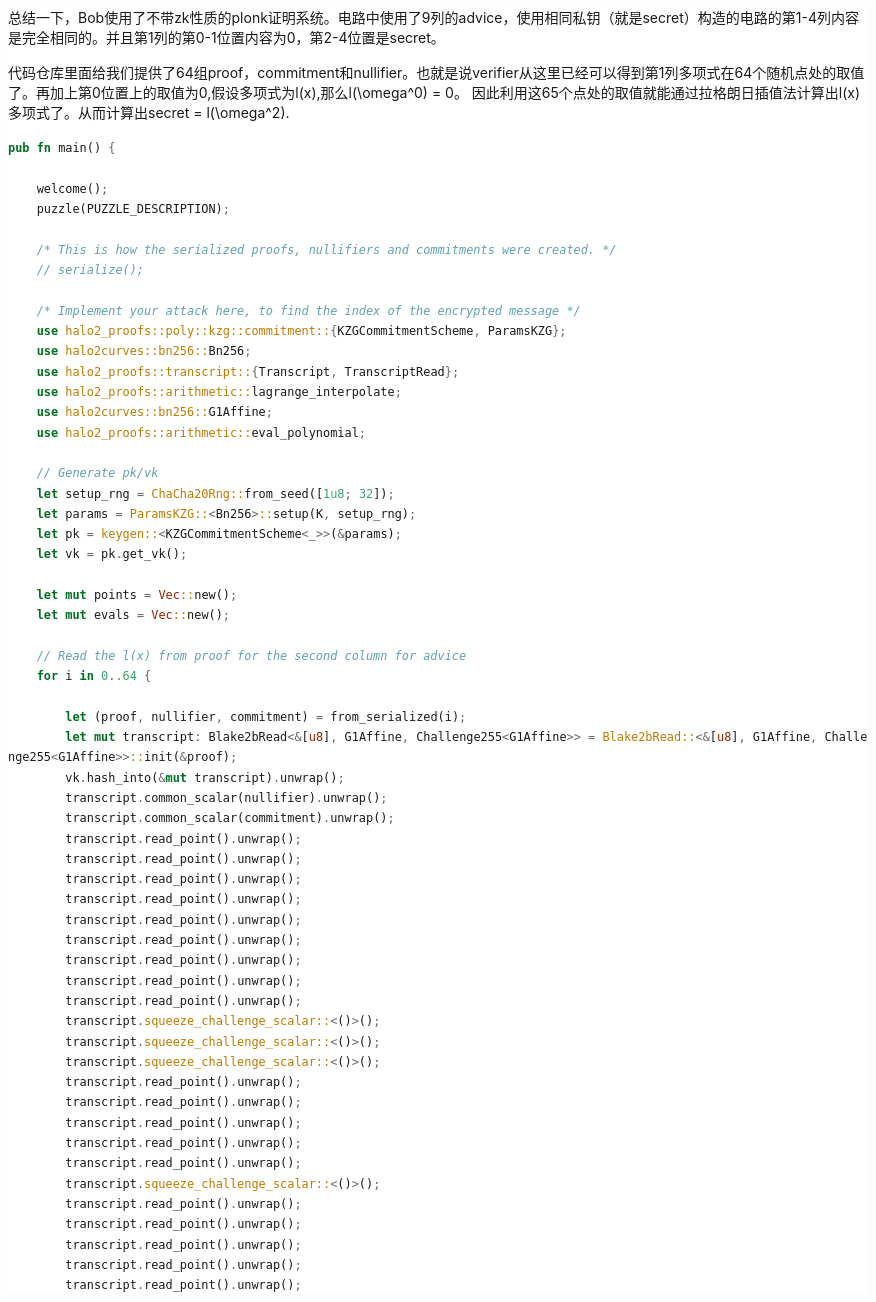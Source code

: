 总结一下，Bob使用了不带zk性质的plonk证明系统。电路中使用了9列的advice，使用相同私钥（就是secret）构造的电路的第1-4列内容是完全相同的。并且第1列的第0-1位置内容为0，第2-4位置是secret。

代码仓库里面给我们提供了64组proof，commitment和nullifier。也就是说verifier从这里已经可以得到第1列多项式在64个随机点处的取值了。再加上第0位置上的取值为0,假设多项式为l(x),那么l(\omega^0) = 0。
因此利用这65个点处的取值就能通过拉格朗日插值法计算出l(x)多项式了。从而计算出secret = l(\omega^2).

```rust
pub fn main() {

	welcome();
	puzzle(PUZZLE_DESCRIPTION);

	/* This is how the serialized proofs, nullifiers and commitments were created. */
	// serialize();
	
	/* Implement your attack here, to find the index of the encrypted message */
	use halo2_proofs::poly::kzg::commitment::{KZGCommitmentScheme, ParamsKZG};
	use halo2curves::bn256::Bn256;
	use halo2_proofs::transcript::{Transcript, TranscriptRead};
	use halo2_proofs::arithmetic::lagrange_interpolate;
	use halo2curves::bn256::G1Affine;
	use halo2_proofs::arithmetic::eval_polynomial;
	
	// Generate pk/vk
	let setup_rng = ChaCha20Rng::from_seed([1u8; 32]);
	let params = ParamsKZG::<Bn256>::setup(K, setup_rng);
	let pk = keygen::<KZGCommitmentScheme<_>>(&params);
	let vk = pk.get_vk();
	
	let mut points = Vec::new();
	let mut evals = Vec::new();
	
	// Read the l(x) from proof for the second column for advice
	for i in 0..64 {

		let (proof, nullifier, commitment) = from_serialized(i);
		let mut transcript: Blake2bRead<&[u8], G1Affine, Challenge255<G1Affine>> = Blake2bRead::<&[u8], G1Affine, Challenge255<G1Affine>>::init(&proof);
		vk.hash_into(&mut transcript).unwrap();
		transcript.common_scalar(nullifier).unwrap();
		transcript.common_scalar(commitment).unwrap();
		transcript.read_point().unwrap();
		transcript.read_point().unwrap();
		transcript.read_point().unwrap();
		transcript.read_point().unwrap();
		transcript.read_point().unwrap();
		transcript.read_point().unwrap();
		transcript.read_point().unwrap();
		transcript.read_point().unwrap();
		transcript.read_point().unwrap();
		transcript.squeeze_challenge_scalar::<()>();
		transcript.squeeze_challenge_scalar::<()>();
		transcript.squeeze_challenge_scalar::<()>();
		transcript.read_point().unwrap();
		transcript.read_point().unwrap();
		transcript.read_point().unwrap();
		transcript.read_point().unwrap();
		transcript.read_point().unwrap();
		transcript.squeeze_challenge_scalar::<()>();
		transcript.read_point().unwrap();
		transcript.read_point().unwrap();
		transcript.read_point().unwrap();
		transcript.read_point().unwrap();
		transcript.read_point().unwrap();
```
